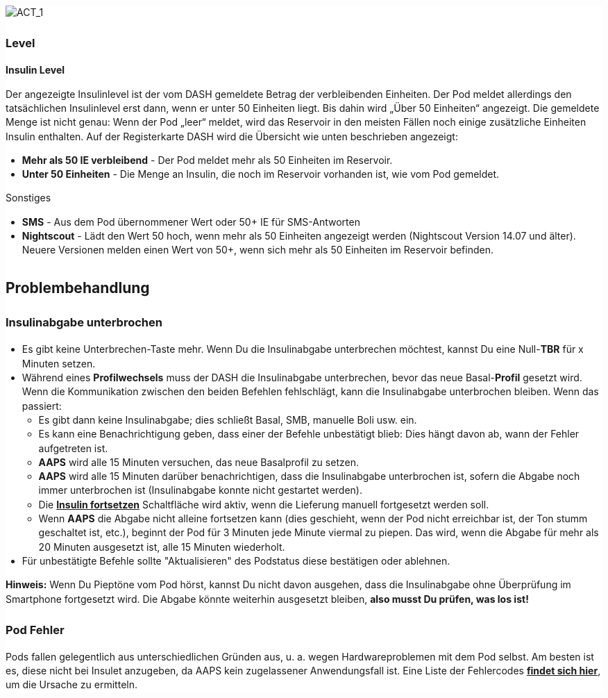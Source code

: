 ![ACT_1](../images/DASH_images/Actions_Tab/ACT_1.png)

### Level

**Insulin Level**

Der angezeigte Insulinlevel ist der vom DASH gemeldete Betrag der verbleibenden Einheiten. Der Pod meldet allerdings den tatsächlichen Insulinlevel erst dann, wenn er unter 50 Einheiten liegt. Bis dahin wird „Über 50 Einheiten“ angezeigt. Die gemeldete Menge ist nicht genau: Wenn der Pod „leer“ meldet, wird das Reservoir in den meisten Fällen noch einige zusätzliche Einheiten Insulin enthalten. Auf der Registerkarte DASH wird die Übersicht wie unten beschrieben angezeigt:

  * **Mehr als 50 IE verbleibend** - Der Pod meldet mehr als 50 Einheiten im Reservoir.
  * **Unter 50 Einheiten** - Die Menge an Insulin, die noch im Reservoir vorhanden ist, wie vom Pod gemeldet.

Sonstiges
  * **SMS** - Aus dem Pod übernommener Wert oder 50+ IE für SMS-Antworten
  * **Nightscout** - Lädt den Wert 50 hoch, wenn mehr als 50 Einheiten angezeigt werden (Nightscout Version 14.07 und älter).  Neuere Versionen melden einen Wert von 50+, wenn sich mehr als 50 Einheiten im Reservoir befinden.

## Problembehandlung

### Insulinabgabe unterbrochen

  * Es gibt keine Unterbrechen-Taste mehr. Wenn Du die Insulinabgabe unterbrechen möchtest, kannst Du eine Null-**TBR** für x Minuten setzen.
  * Während eines **Profilwechsels** muss der DASH die Insulinabgabe unterbrechen, bevor das neue Basal-**Profil** gesetzt wird. Wenn die Kommunikation zwischen den beiden Befehlen fehlschlägt, kann die Insulinabgabe unterbrochen bleiben. Wenn das passiert:
     - Es gibt dann keine Insulinabgabe; dies schließt Basal, SMB, manuelle Boli usw. ein.
     - Es kann eine Benachrichtigung geben, dass einer der Befehle unbestätigt blieb: Dies hängt davon ab, wann der Fehler aufgetreten ist.
     - **AAPS** wird alle 15 Minuten versuchen, das neue Basalprofil zu setzen.
     - **AAPS** wird alle 15 Minuten darüber benachrichtigen, dass die Insulinabgabe unterbrochen ist, sofern die Abgabe noch immer unterbrochen ist (Insulinabgabe konnte nicht gestartet werden).
     - Die [**Insulin fortsetzen**](#resuming-insulin-delivery) Schaltfläche wird aktiv, wenn die Lieferung manuell fortgesetzt werden soll.
     - Wenn **AAPS** die Abgabe nicht alleine fortsetzen kann (dies geschieht, wenn der Pod nicht erreichbar ist, der Ton stumm geschaltet ist, etc.), beginnt der Pod für 3 Minuten jede Minute viermal zu piepen. Das wird, wenn die Abgabe für mehr als 20 Minuten ausgesetzt ist, alle 15 Minuten wiederholt.
  * Für unbestätigte Befehle sollte "Aktualisieren" des Podstatus diese bestätigen oder ablehnen.

**Hinweis:** Wenn Du Pieptöne vom Pod hörst, kannst Du nicht davon ausgehen, dass die Insulinabgabe ohne Überprüfung im Smartphone fortgesetzt wird. Die Abgabe könnte weiterhin ausgesetzt bleiben, **also musst Du prüfen, was los ist!**

### Pod Fehler

Pods fallen gelegentlich aus unterschiedlichen Gründen aus, u. a. wegen Hardwareproblemen mit dem Pod selbst. Am besten ist es, diese nicht bei Insulet anzugeben, da AAPS kein zugelassener Anwendungsfall ist. Eine Liste der Fehlercodes [**findet sich hier**](https://github.com/openaps/openomni/wiki/Fault-event-codes), um die Ursache zu ermitteln.
